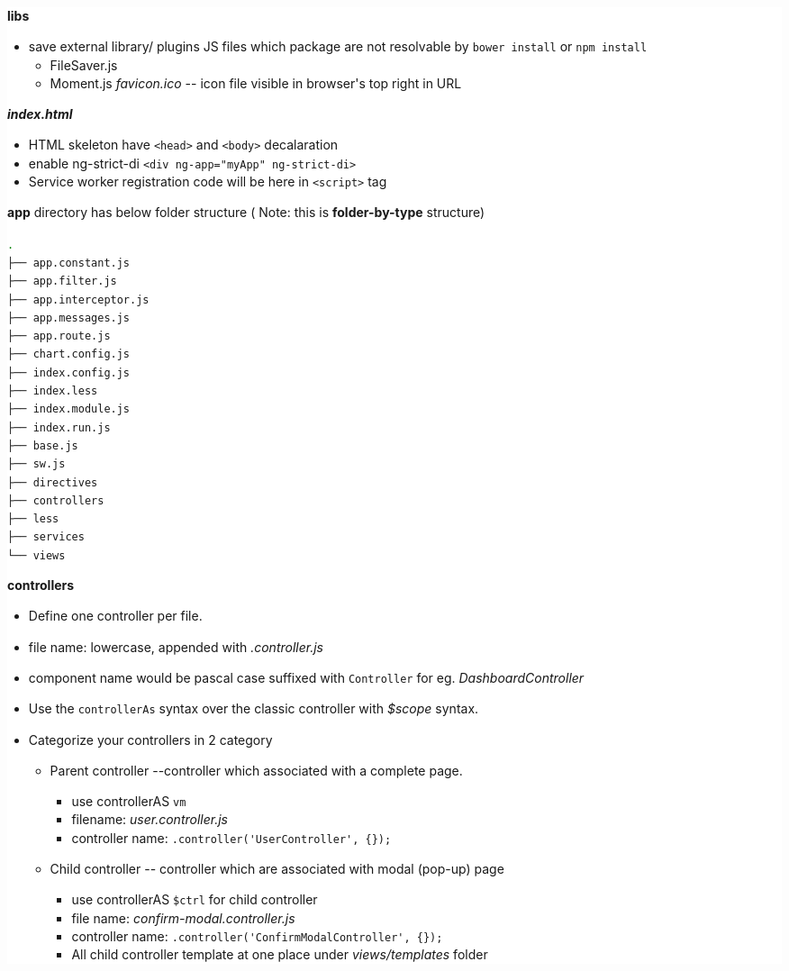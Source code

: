 **libs**

- save external library/ plugins JS files which package are not resolvable by
  `bower install` or `npm install`
  - FileSaver.js
  - Moment.js
    _favicon.ico_ -- icon file visible in browser's top right in URL

**_index.html_**

- HTML skeleton have `<head>` and `<body>` decalaration
- enable ng-strict-di `<div ng-app="myApp" ng-strict-di>`
- Service worker registration code will be here in `<script>` tag

**app** directory has below folder structure ( Note: this is **folder-by-type** structure)

```sh
.
├── app.constant.js
├── app.filter.js
├── app.interceptor.js
├── app.messages.js
├── app.route.js
├── chart.config.js
├── index.config.js
├── index.less
├── index.module.js
├── index.run.js
├── base.js
├── sw.js
├── directives
├── controllers
├── less
├── services
└── views

```

**controllers**

- Define one controller per file.
- file name: lowercase, appended with _<whatever>.controller.js_
- component name would be pascal case suffixed with `Controller`
  for eg. _DashboardController_
- Use the `controllerAs` syntax over the classic controller with _$scope_ syntax.
- Categorize your controllers in 2 category

  - Parent controller --controller which associated with a complete page.

    - use controllerAS `vm`
    - filename: _user.controller.js_
    - controller name: `.controller('UserController', {});`

  - Child controller -- controller which are associated with modal (pop-up) page

    - use controllerAS `$ctrl` for child controller
    - file name: _confirm-modal.controller.js_
    - controller name: `.controller('ConfirmModalController', {});`
    - All child controller template at one place under _views/templates_ folder
